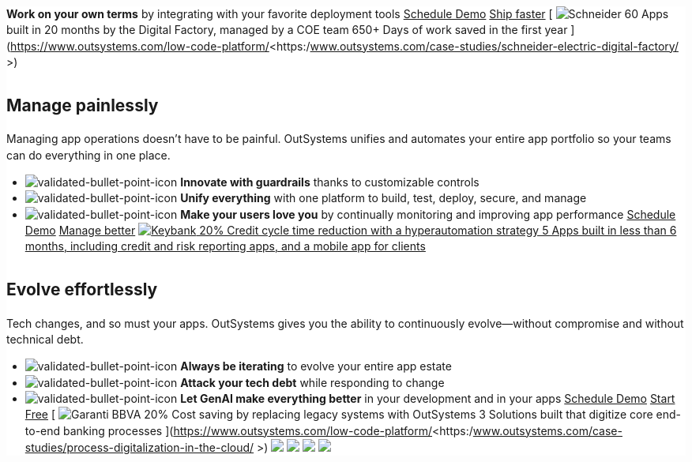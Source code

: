 **Work on your own terms** by integrating with your favorite deployment tools
[Schedule Demo](https://www.outsystems.com/low-code-platform/<https:/www.outsystems.com/schedule-demo/>) [Ship faster](https://www.outsystems.com/low-code-platform/</low-code-platform/accelerated-development/>)
[ ![Schneider](https://www.outsystems.com/-/media/images/logos/application-library/schneider-electric-color-logo.svg) 60 Apps built in 20 months by the Digital Factory, managed by a COE team 650+ Days of work saved in the first year ](https://www.outsystems.com/low-code-platform/<https:/www.outsystems.com/case-studies/schneider-electric-digital-factory/ >)
##  Manage painlessly 
Managing app operations doesn’t have to be painful. OutSystems unifies and automates your entire app portfolio so your teams can do everything in one place. 
* ![validated-bullet-point-icon](https://www.outsystems.com/-/media/images/iconography/bullet-points/validated-bullet-point-icon.svg?updated=20240326170737)
**Innovate with guardrails** thanks to customizable controls
* ![validated-bullet-point-icon](https://www.outsystems.com/-/media/images/iconography/bullet-points/validated-bullet-point-icon.svg?updated=20240326170737)
**Unify everything** with one platform to build, test, deploy, secure, and manage
* ![validated-bullet-point-icon](https://www.outsystems.com/-/media/images/iconography/bullet-points/validated-bullet-point-icon.svg?updated=20240326170737)
**Make your users love you** by continually monitoring and improving app performance
[Schedule Demo](https://www.outsystems.com/low-code-platform/<https:/www.outsystems.com/schedule-demo/>) [Manage better](https://www.outsystems.com/low-code-platform/</low-code-platform/app-performance-monitoring/>)
[ ![Keybank](https://www.outsystems.com/-/media/images/logos/application-library/keybank-color-logo.svg) 20% Credit cycle time reduction with a hyperautomation strategy 5 Apps built in less than 6 months, including credit and risk reporting apps, and a mobile app for clients ](https://www.outsystems.com/low-code-platform/<https:/www.outsystems.com/videos/keybank-hyperautomation/>)
##  Evolve effortlessly 
Tech changes, and so must your apps. OutSystems gives you the ability to continuously evolve—without compromise and without technical debt. 
* ![validated-bullet-point-icon](https://www.outsystems.com/-/media/images/iconography/bullet-points/validated-bullet-point-icon.svg?updated=20240326170737)
**Always be iterating** to evolve your entire app estate
* ![validated-bullet-point-icon](https://www.outsystems.com/-/media/images/iconography/bullet-points/validated-bullet-point-icon.svg?updated=20240326170737)
**Attack your tech debt** while responding to change
* ![validated-bullet-point-icon](https://www.outsystems.com/-/media/images/iconography/bullet-points/validated-bullet-point-icon.svg?updated=20240326170737)
**Let GenAI make everything better** in your development and in your apps
[Schedule Demo](https://www.outsystems.com/low-code-platform/<https:/www.outsystems.com/schedule-demo/>) [Start Free](https://www.outsystems.com/low-code-platform/<https:/www.outsystems.com/Platform/Signup>)
[ ![Garanti BBVA](https://www.outsystems.com/-/media/images/logos/application-library/Garanti-BBVA-color-logo.svg) 20% Cost saving by replacing legacy systems with OutSystems 3 Solutions built that digitize core end-to-end banking processes ](https://www.outsystems.com/low-code-platform/<https:/www.outsystems.com/case-studies/process-digitalization-in-the-cloud/ >)
![](https://fast.wistia.com/embed/medias/xhxfae22n8/swatch)
![](https://fast.wistia.com/embed/medias/n44us0cpp6/swatch)
![](https://fast.wistia.com/embed/medias/r0oqk5zc35/swatch)
![](https://fast.wistia.com/embed/medias/kofuht4u93/swatch)